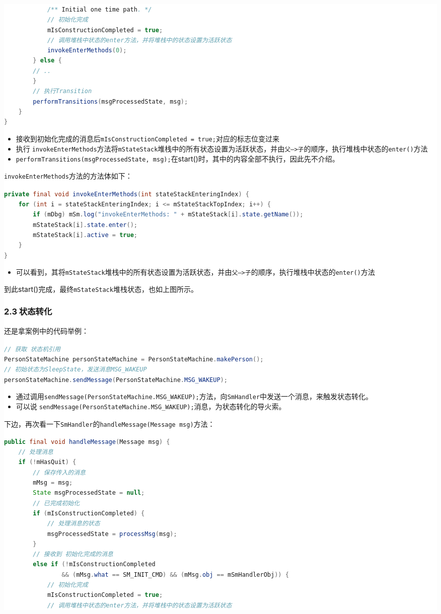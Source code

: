 ```java
            /** Initial one time path. */
            // 初始化完成
            mIsConstructionCompleted = true;
            // 调用堆栈中状态的enter方法，并将堆栈中的状态设置为活跃状态
            invokeEnterMethods(0);
        } else {
        // ..
        }
        // 执行Transition
        performTransitions(msgProcessedState, msg);
    }
}
```

- 接收到初始化完成的消息后`mIsConstructionCompleted = true;`对应的标志位变过来
- 执行 `invokeEnterMethods`方法将`mStateStack`堆栈中的所有状态设置为活跃状态，并由`父—>子`的顺序，执行堆栈中状态的`enter()`方法
- `performTransitions(msgProcessedState, msg);`在start()时，其中的内容全部不执行，因此先不介绍。

`invokeEnterMethods`方法的方法体如下：

```java
private final void invokeEnterMethods(int stateStackEnteringIndex) {
    for (int i = stateStackEnteringIndex; i <= mStateStackTopIndex; i++) {
        if (mDbg) mSm.log("invokeEnterMethods: " + mStateStack[i].state.getName());
        mStateStack[i].state.enter();
        mStateStack[i].active = true;
    }
}
```

- 可以看到，其将`mStateStack`堆栈中的所有状态设置为活跃状态，并由`父—>子`的顺序，执行堆栈中状态的`enter()`方法

到此start()完成，最终`mStateStack`堆栈状态，也如上图所示。

### 2.3 状态转化

还是拿案例中的代码举例：

```java
// 获取 状态机引用
PersonStateMachine personStateMachine = PersonStateMachine.makePerson();
// 初始状态为SleepState，发送消息MSG_WAKEUP
personStateMachine.sendMessage(PersonStateMachine.MSG_WAKEUP);
```

- 通过调用`sendMessage(PersonStateMachine.MSG_WAKEUP);`方法，向`SmHandler`中发送一个消息，来触发状态转化。
- 可以说 `sendMessage(PersonStateMachine.MSG_WAKEUP);`消息，为状态转化的导火索。

下边，再次看一下`SmHandler`的`handleMessage(Message msg)`方法：

```java
public final void handleMessage(Message msg) {
    // 处理消息
    if (!mHasQuit) {
        // 保存传入的消息
        mMsg = msg;
        State msgProcessedState = null;
        // 已完成初始化
        if (mIsConstructionCompleted) {
            // 处理消息的状态
            msgProcessedState = processMsg(msg);
        }
        // 接收到 初始化完成的消息
        else if (!mIsConstructionCompleted
                && (mMsg.what == SM_INIT_CMD) && (mMsg.obj == mSmHandlerObj)) {
            // 初始化完成
            mIsConstructionCompleted = true;
            // 调用堆栈中状态的enter方法，并将堆栈中的状态设置为活跃状态
```